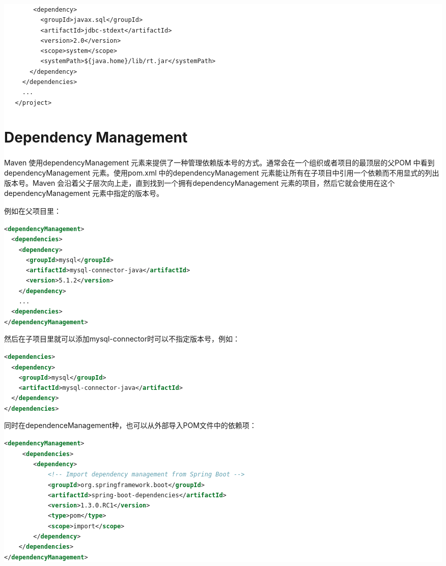```
        <dependency>
          <groupId>javax.sql</groupId>
          <artifactId>jdbc-stdext</artifactId>
          <version>2.0</version>
          <scope>system</scope>
          <systemPath>${java.home}/lib/rt.jar</systemPath>
       </dependency>
     </dependencies>
     ...
   </project>
```
# Dependency Management

Maven 使用dependencyManagement 元素来提供了一种管理依赖版本号的方式。通常会在一个组织或者项目的最顶层的父POM 中看到dependencyManagement 元素。使用pom.xml 中的dependencyManagement 元素能让所有在子项目中引用一个依赖而不用显式的列出版本号。Maven 会沿着父子层次向上走，直到找到一个拥有dependencyManagement 元素的项目，然后它就会使用在这个dependencyManagement 元素中指定的版本号。

例如在父项目里：

``` xml
<dependencyManagement>
  <dependencies>
    <dependency>
      <groupId>mysql</groupId>
      <artifactId>mysql-connector-java</artifactId>
      <version>5.1.2</version>
    </dependency>
    ...
  <dependencies>
</dependencyManagement>
```

然后在子项目里就可以添加mysql-connector时可以不指定版本号，例如：

``` xml
<dependencies>  
  <dependency>  
    <groupId>mysql</groupId>  
    <artifactId>mysql-connector-java</artifactId>  
  </dependency>  
</dependencies>  
```

同时在dependenceManagement种，也可以从外部导入POM文件中的依赖项：

``` xml
<dependencyManagement>
     <dependencies>
        <dependency>
            <!-- Import dependency management from Spring Boot -->
            <groupId>org.springframework.boot</groupId>
            <artifactId>spring-boot-dependencies</artifactId>
            <version>1.3.0.RC1</version>
            <type>pom</type>
            <scope>import</scope>
        </dependency>
    </dependencies>
</dependencyManagement>
```
 